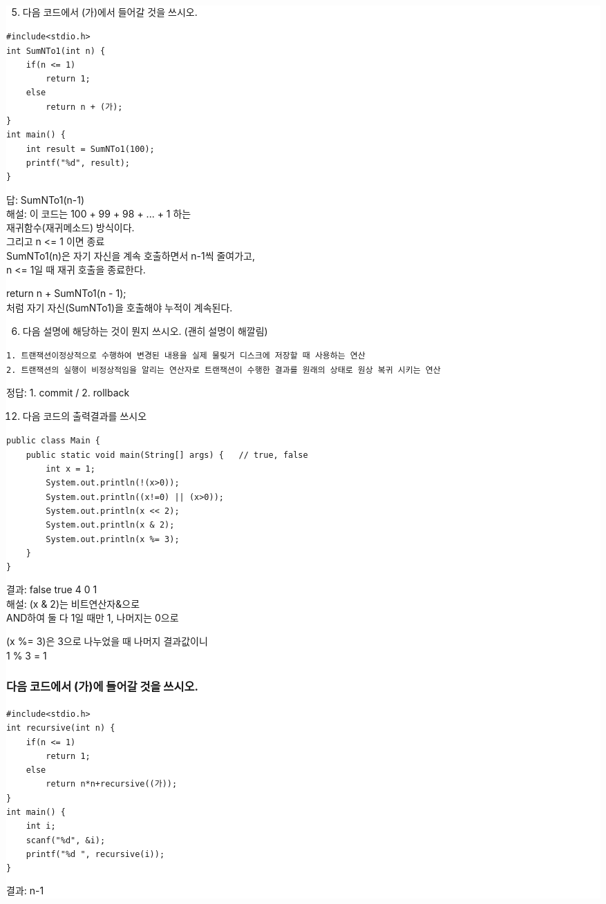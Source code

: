 5. 다음 코드에서 (가)에서 들어갈 것을 쓰시오.  
```
#include<stdio.h>
int SumNTo1(int n) {
	if(n <= 1)
		return 1;
	else
		return n + (가);
}
int main() {
	int result = SumNTo1(100);
	printf("%d", result);
}
```
답: SumNTo1(n-1)  
해설: 이 코드는 100 + 99 + 98 + ... + 1 하는  
재귀함수(재귀메소드) 방식이다.  
그리고 n <= 1 이면 종료   
SumNTo1(n)은 자기 자신을 계속 호출하면서 n-1씩 줄여가고,  
n <= 1일 때 재귀 호출을 종료한다.  
  
return n + SumNTo1(n - 1);  
처럼 자기 자신(SumNTo1)을 호출해야 누적이 계속된다.  
  
6. 다음 설명에 해당하는 것이 뭔지 쓰시오. (괜히 설명이 해깔림)  
```
1. 트랜잭션이정상적으로 수행하여 변경된 내용을 실제 물맂거 디스크에 저장할 때 사용하는 연산
2. 트랜잭션의 실행이 비정상적임을 알리는 연산자로 트랜잭션이 수행한 결과를 원래의 상태로 원상 복귀 시키는 연산
```
정답: 1. commit / 2. rollback  
  
12. 다음 코드의 출력결과를 쓰시오  
```
public class Main {
	public static void main(String[] args) {   // true, false
		int x = 1;
		System.out.println(!(x>0));
		System.out.println((x!=0) || (x>0));
		System.out.println(x << 2);
		System.out.println(x & 2);
		System.out.println(x %= 3);
	}
}
```
결과: false true 4 0 1  
해설: (x & 2)는 비트연산자&으로  
AND하여 둘 다 1일 때만 1, 나머지는 0으로  
  
(x %= 3)은 3으로 나누었을 때 나머지 결과값이니  
1 % 3 = 1  
  
### 다음 코드에서 (가)에 들어갈 것을 쓰시오. 
```
#include<stdio.h>
int recursive(int n) {
	if(n <= 1) 
		return 1;
	else 
		return n*n+recursive((가));
}
int main() {
	int i;
	scanf("%d", &i);
	printf("%d ", recursive(i));
}
```
결과: n-1  